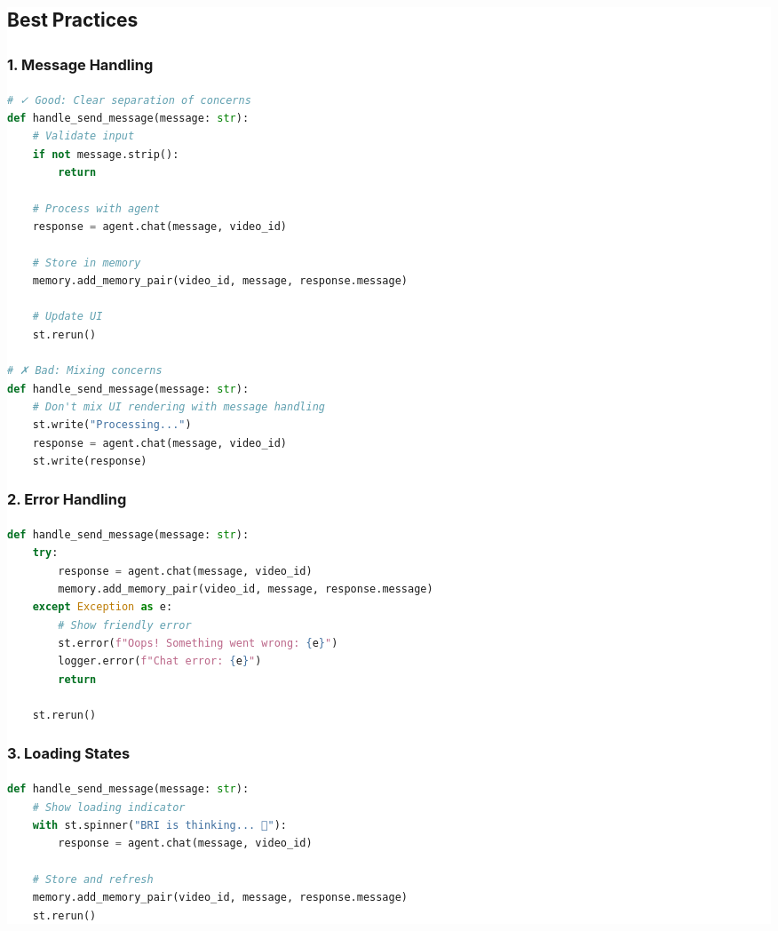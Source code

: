 ## Best Practices

### 1. Message Handling

```python
# ✓ Good: Clear separation of concerns
def handle_send_message(message: str):
    # Validate input
    if not message.strip():
        return
    
    # Process with agent
    response = agent.chat(message, video_id)
    
    # Store in memory
    memory.add_memory_pair(video_id, message, response.message)
    
    # Update UI
    st.rerun()

# ✗ Bad: Mixing concerns
def handle_send_message(message: str):
    # Don't mix UI rendering with message handling
    st.write("Processing...")
    response = agent.chat(message, video_id)
    st.write(response)
```

### 2. Error Handling

```python
def handle_send_message(message: str):
    try:
        response = agent.chat(message, video_id)
        memory.add_memory_pair(video_id, message, response.message)
    except Exception as e:
        # Show friendly error
        st.error(f"Oops! Something went wrong: {e}")
        logger.error(f"Chat error: {e}")
        return
    
    st.rerun()
```

### 3. Loading States

```python
def handle_send_message(message: str):
    # Show loading indicator
    with st.spinner("BRI is thinking... 💭"):
        response = agent.chat(message, video_id)
    
    # Store and refresh
    memory.add_memory_pair(video_id, message, response.message)
    st.rerun()
```
